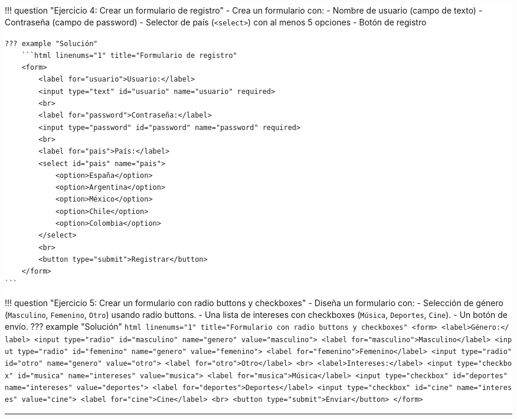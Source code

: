 !!! question "Ejercicio 4: Crear un formulario de registro"
    - Crea un formulario con:
      - Nombre de usuario (campo de texto)
      - Contraseña (campo de password)
      - Selector de país (`<select>`) con al menos 5 opciones
      - Botón de registro
    
    ??? example "Solución"
        ```html linenums="1" title="Formulario de registro"
        <form>
            <label for="usuario">Usuario:</label>
            <input type="text" id="usuario" name="usuario" required>
            <br>
            <label for="password">Contraseña:</label>
            <input type="password" id="password" name="password" required>
            <br>
            <label for="pais">País:</label>
            <select id="pais" name="pais">
                <option>España</option>
                <option>Argentina</option>
                <option>México</option>
                <option>Chile</option>
                <option>Colombia</option>
            </select>
            <br>
            <button type="submit">Registrar</button>
        </form>
    ```

!!! question "Ejercicio 5: Crear un formulario con radio buttons y checkboxes"
    - Diseña un formulario con:
      - Selección de género (`Masculino`, `Femenino`, `Otro`) usando radio buttons.
      - Una lista de intereses con checkboxes (`Música`, `Deportes`, `Cine`).
      - Un botón de envío.
    ??? example "Solución"
        ```html linenums="1" title="Formulario con radio buttons y checkboxes"
        <form>
            <label>Género:</label>
            <input type="radio" id="masculino" name="genero" value="masculino">
            <label for="masculino">Masculino</label>
            <input type="radio" id="femenino" name="genero" value="femenino">
            <label for="femenino">Femenino</label>
            <input type="radio" id="otro" name="genero" value="otro">
            <label for="otro">Otro</label>
            <br>
            <label>Intereses:</label>
            <input type="checkbox" id="musica" name="intereses" value="musica">
            <label for="musica">Música</label>
            <input type="checkbox" id="deportes" name="intereses" value="deportes">
            <label for="deportes">Deportes</label>
            <input type="checkbox" id="cine" name="intereses" value="cine">
            <label for="cine">Cine</label>
            <br>
            <button type="submit">Enviar</button>
        </form>
        ```

---